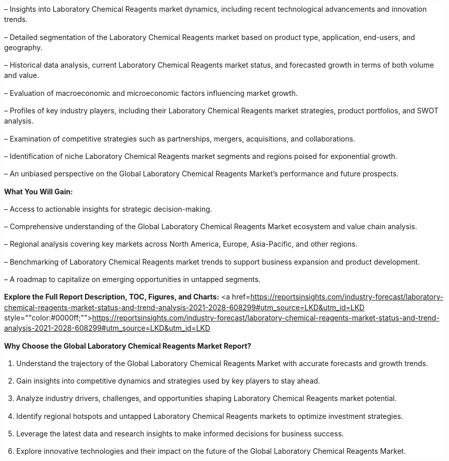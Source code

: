 – Insights into Laboratory Chemical Reagents market dynamics, including recent technological advancements and innovation trends.

– Detailed segmentation of the Laboratory Chemical Reagents market based on product type, application, end-users, and geography.

– Historical data analysis, current Laboratory Chemical Reagents market status, and forecasted growth in terms of both volume and value.

– Evaluation of macroeconomic and microeconomic factors influencing market growth.

– Profiles of key industry players, including their Laboratory Chemical Reagents market strategies, product portfolios, and SWOT analysis.

– Examination of competitive strategies such as partnerships, mergers, acquisitions, and collaborations.

– Identification of niche Laboratory Chemical Reagents market segments and regions poised for exponential growth.

– An unbiased perspective on the Global Laboratory Chemical Reagents Market’s performance and future prospects.

<strong>What You Will Gain:</strong>

– Access to actionable insights for strategic decision-making.

– Comprehensive understanding of the Global Laboratory Chemical Reagents Market ecosystem and value chain analysis.

– Regional analysis covering key markets across North America, Europe, Asia-Pacific, and other regions.

– Benchmarking of Laboratory Chemical Reagents market trends to support business expansion and product development.

– A roadmap to capitalize on emerging opportunities in untapped segments.

<strong>Explore the Full Report Description, TOC, Figures, and Charts:</strong>
<a href=https://reportsinsights.com/industry-forecast/laboratory-chemical-reagents-market-status-and-trend-analysis-2021-2028-608299#utm_source=LKD&utm_id=LKD style=""color:#0000ff;"">https://reportsinsights.com/industry-forecast/laboratory-chemical-reagents-market-status-and-trend-analysis-2021-2028-608299#utm_source=LKD&utm_id=LKD</a>

<strong>Why Choose the Global Laboratory Chemical Reagents Market Report?</strong>

1. Understand the trajectory of the Global Laboratory Chemical Reagents Market with accurate forecasts and growth trends.

2. Gain insights into competitive dynamics and strategies used by key players to stay ahead.

3. Analyze industry drivers, challenges, and opportunities shaping Laboratory Chemical Reagents market potential.

4. Identify regional hotspots and untapped Laboratory Chemical Reagents markets to optimize investment strategies.

5. Leverage the latest data and research insights to make informed decisions for business success.

6. Explore innovative technologies and their impact on the future of the Global Laboratory Chemical Reagents Market.
